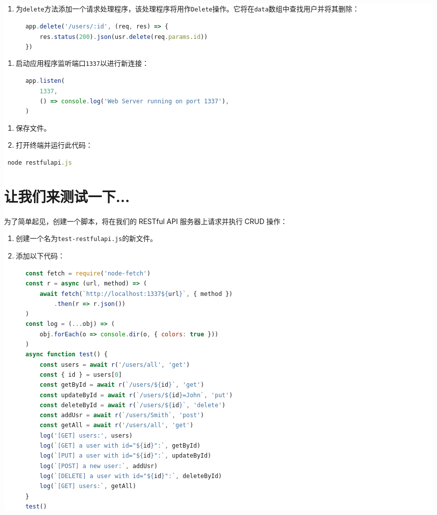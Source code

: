 1.  为`delete`方法添加一个请求处理程序，该处理程序将用作`Delete`操作。它将在`data`数组中查找用户并将其删除：

```js
      app.delete('/users/:id', (req, res) => { 
          res.status(200).json(usr.delete(req.params.id)) 
      }) 
```

1.  启动应用程序监听端口`1337`以进行新连接：

```js
      app.listen( 
          1337, 
          () => console.log('Web Server running on port 1337'), 
      ) 
```

1.  保存文件。

1.  打开终端并运行此代码：

```js
 node restfulapi.js
```

# 让我们来测试一下...

为了简单起见，创建一个脚本，将在我们的 RESTful API 服务器上请求并执行 CRUD 操作：

1.  创建一个名为`test-restfulapi.js`的新文件。

1.  添加以下代码：

```js
      const fetch = require('node-fetch') 
      const r = async (url, method) => ( 
          await fetch(`http://localhost:1337${url}`, { method }) 
              .then(r => r.json()) 
      ) 
      const log = (...obj) => ( 
          obj.forEach(o => console.dir(o, { colors: true })) 
      ) 
      async function test() { 
          const users = await r('/users/all', 'get') 
          const { id } = users[0] 
          const getById = await r(`/users/${id}`, 'get') 
          const updateById = await r(`/users/${id}=John`, 'put') 
          const deleteById = await r(`/users/${id}`, 'delete') 
          const addUsr = await r(`/users/Smith`, 'post') 
          const getAll = await r('/users/all', 'get') 
          log('[GET] users:', users) 
          log(`[GET] a user with id="${id}":`, getById) 
          log(`[PUT] a user with id="${id}":`, updateById) 
          log(`[POST] a new user:`, addUsr) 
          log(`[DELETE] a user with id="${id}":`, deleteById) 
          log(`[GET] users:`, getAll) 
      } 
      test() 
```
